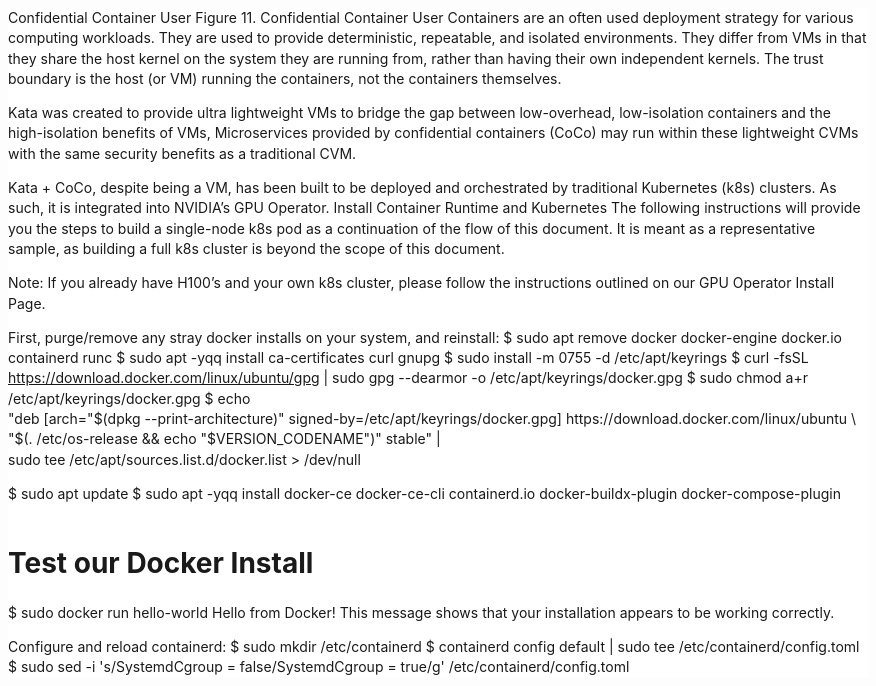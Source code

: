 Confidential Container User
Figure 11.      Confidential Container User
Containers are an often used deployment strategy for various computing workloads. They are used to provide deterministic, repeatable, and isolated environments. They differ from VMs in that they share the host kernel on the system they are running from, rather than having their own independent kernels. The trust boundary is the host (or VM) running the containers, not the containers themselves.


Kata was created to provide ultra lightweight VMs to bridge the gap between low-overhead, low-isolation containers and the high-isolation benefits of VMs, Microservices provided by confidential containers (CoCo) may run within these lightweight CVMs with the same security benefits as a traditional CVM. 


Kata + CoCo, despite being a VM,  has been built to be deployed and orchestrated by traditional Kubernetes (k8s) clusters. As such, it is integrated into NVIDIA’s GPU Operator. 
Install Container Runtime and Kubernetes
The following instructions will provide you the steps to build a single-node k8s pod as a continuation of the flow of this document. It is meant as a representative sample, as building a full k8s cluster is beyond the scope of this document.



Note: If you already have H100’s and your own k8s cluster, please follow the instructions outlined on our GPU Operator Install Page.



First, purge/remove any stray docker installs on your system, and reinstall:
$ sudo apt remove docker docker-engine docker.io containerd runc
$ sudo apt -yqq install ca-certificates curl gnupg
$ sudo install -m 0755 -d /etc/apt/keyrings
$ curl -fsSL https://download.docker.com/linux/ubuntu/gpg | sudo gpg --dearmor -o /etc/apt/keyrings/docker.gpg
$ sudo chmod a+r /etc/apt/keyrings/docker.gpg
$ echo \
    "deb [arch="$(dpkg --print-architecture)" signed-by=/etc/apt/keyrings/docker.gpg] https://download.docker.com/linux/ubuntu \
    "$(. /etc/os-release && echo "$VERSION_CODENAME")" stable" | \
    sudo tee /etc/apt/sources.list.d/docker.list > /dev/null


$ sudo apt update
$ sudo apt -yqq install docker-ce docker-ce-cli containerd.io docker-buildx-plugin docker-compose-plugin


# Test our Docker Install
$ sudo docker run hello-world
Hello from Docker!
This message shows that your installation appears to be working correctly.



Configure and reload containerd:
$ sudo mkdir /etc/containerd
$ containerd config default | sudo tee /etc/containerd/config.toml
$ sudo sed -i 's/SystemdCgroup \= false/SystemdCgroup \= true/g' /etc/containerd/config.toml
